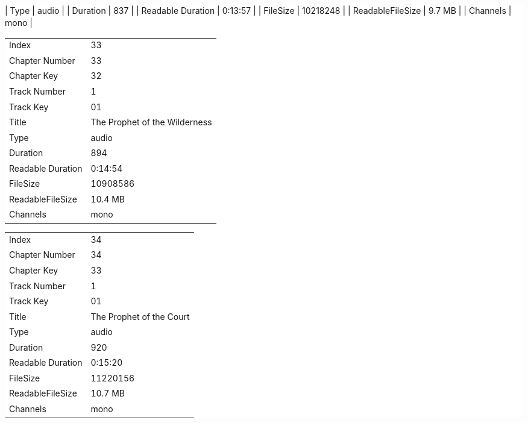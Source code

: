 | Type | audio |
| Duration | 837 |
| Readable Duration | 0:13:57 |
| FileSize | 10218248 |
| ReadableFileSize | 9.7 MB |
| Channels | mono |

|  |  |
| - | - |
| Index | 33 |
| Chapter Number | 33 |
| Chapter Key | 32 |
| Track Number | 1 |
| Track Key | 01 |
| Title | The Prophet of the Wilderness |
| Type | audio |
| Duration | 894 |
| Readable Duration | 0:14:54 |
| FileSize | 10908586 |
| ReadableFileSize | 10.4 MB |
| Channels | mono |

|  |  |
| - | - |
| Index | 34 |
| Chapter Number | 34 |
| Chapter Key | 33 |
| Track Number | 1 |
| Track Key | 01 |
| Title | The Prophet of the Court |
| Type | audio |
| Duration | 920 |
| Readable Duration | 0:15:20 |
| FileSize | 11220156 |
| ReadableFileSize | 10.7 MB |
| Channels | mono |
